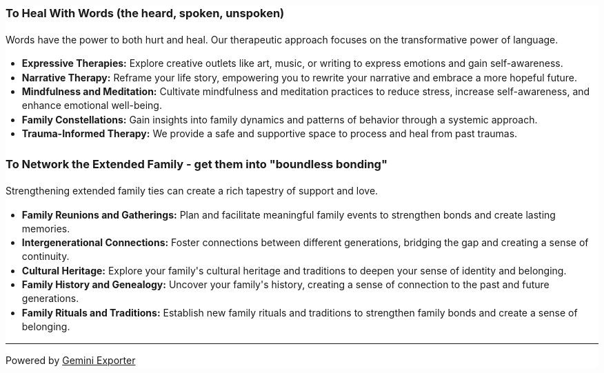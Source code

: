 ### To Heal With Words (the heard, spoken, unspoken)

Words have the power to both hurt and heal. Our therapeutic approach focuses on the transformative power of language.

*   **Expressive Therapies:** Explore creative outlets like art, music, or writing to express emotions and gain self-awareness.
*   **Narrative Therapy:** Reframe your life story, empowering you to rewrite your narrative and embrace a more hopeful future.
*   **Mindfulness and Meditation:** Cultivate mindfulness and meditation practices to reduce stress, increase self-awareness, and enhance emotional well-being.
*   **Family Constellations:** Gain insights into family dynamics and patterns of behavior through a systemic approach.
*   **Trauma-Informed Therapy:** We provide a safe and supportive space to process and heal from past traumas.

### To Network the Extended Family - get them into "boundless bonding"

Strengthening extended family ties can create a rich tapestry of support and love.

*   **Family Reunions and Gatherings:** Plan and facilitate meaningful family events to strengthen bonds and create lasting memories.
*   **Intergenerational Connections:** Foster connections between different generations, bridging the gap and creating a sense of continuity.
*   **Cultural Heritage:** Explore your family's cultural heritage and traditions to deepen your sense of identity and belonging.
*   **Family History and Genealogy:** Uncover your family's history, creating a sense of connection to the past and future generations.
*   **Family Rituals and Traditions:** Establish new family rituals and traditions to strengthen family bonds and create a sense of belonging.


---
Powered by [Gemini Exporter](https://www.geminiexporter.com)